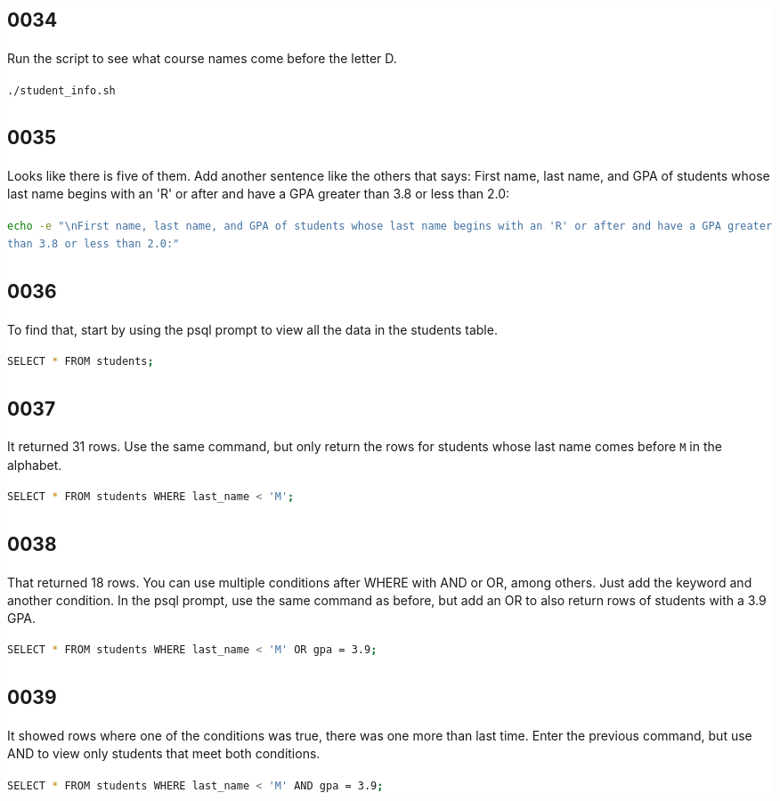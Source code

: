 ## 0034

Run the script to see what course names come before the letter D.

```sh
./student_info.sh
```

## 0035

Looks like there is five of them. Add another sentence like the others that says: First name, last name, and GPA of students whose last name begins with an 'R' or after and have a GPA greater than 3.8 or less than 2.0:

```sh
echo -e "\nFirst name, last name, and GPA of students whose last name begins with an 'R' or after and have a GPA greater than 3.8 or less than 2.0:"
```

## 0036

To find that, start by using the psql prompt to view all the data in the students table.

```sh
SELECT * FROM students;
```

## 0037

It returned 31 rows. Use the same command, but only return the rows for students whose last name comes before `M` in the alphabet.

```sh
SELECT * FROM students WHERE last_name < 'M';
```

## 0038

That returned 18 rows. You can use multiple conditions after WHERE with AND or OR, among others. Just add the keyword and another condition. In the psql prompt, use the same command as before, but add an OR to also return rows of students with a 3.9 GPA.

```sh
SELECT * FROM students WHERE last_name < 'M' OR gpa = 3.9;
```

## 0039

It showed rows where one of the conditions was true, there was one more than last time. Enter the previous command, but use AND to view only students that meet both conditions.

```sh
SELECT * FROM students WHERE last_name < 'M' AND gpa = 3.9;
```
